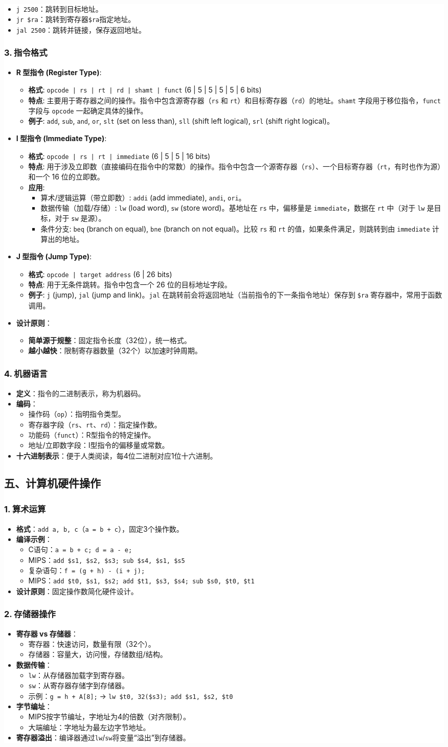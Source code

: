   - `j 2500`：跳转到目标地址。
  - `jr $ra`：跳转到寄存器`$ra`指定地址。
  - `jal 2500`：跳转并链接，保存返回地址。

### 3. 指令格式
- **R 型指令 (Register Type)**:
    
    - **格式**: `opcode | rs | rt | rd | shamt | funct` (6 | 5 | 5 | 5 | 5 | 6 bits)
    - **特点**: 主要用于寄存器之间的操作。指令中包含源寄存器（`rs` 和 `rt`）和目标寄存器（`rd`）的地址。`shamt` 字段用于移位指令，`funct` 字段与 `opcode` 一起确定具体的操作。
    - **例子**: `add`, `sub`, `and`, `or`, `slt` (set on less than), `sll` (shift left logical), `srl` (shift right logical)。
- **I 型指令 (Immediate Type)**:
    
    - **格式**: `opcode | rs | rt | immediate` (6 | 5 | 5 | 16 bits)
    - **特点**: 用于涉及立即数（直接编码在指令中的常数）的操作。指令中包含一个源寄存器（`rs`）、一个目标寄存器（`rt`，有时也作为源）和一个 16 位的立即数。
    - **应用**:
        - 算术/逻辑运算（带立即数）: `addi` (add immediate), `andi`, `ori`。
        - 数据传输（加载/存储）: `lw` (load word), `sw` (store word)。基地址在 `rs` 中，偏移量是 `immediate`，数据在 `rt` 中（对于 `lw` 是目标，对于 `sw` 是源）。
        - 条件分支: `beq` (branch on equal), `bne` (branch on not equal)。比较 `rs` 和 `rt` 的值，如果条件满足，则跳转到由 `immediate` 计算出的地址。
- **J 型指令 (Jump Type)**:
    
    - **格式**: `opcode | target address` (6 | 26 bits)
    - **特点**: 用于无条件跳转。指令中包含一个 26 位的目标地址字段。
    - **例子**: `j` (jump), `jal` (jump and link)。`jal` 在跳转前会将返回地址（当前指令的下一条指令地址）保存到 `$ra` 寄存器中，常用于函数调用。
- **设计原则**：
  - **简单源于规整**：固定指令长度（32位），统一格式。
  - **越小越快**：限制寄存器数量（32个）以加速时钟周期。

### 4. 机器语言
- **定义**：指令的二进制表示，称为机器码。
- **编码**：
  - 操作码（`op`）：指明指令类型。
  - 寄存器字段（`rs`、`rt`、`rd`）：指定操作数。
  - 功能码（`funct`）：R型指令的特定操作。
  - 地址/立即数字段：I型指令的偏移量或常数。
- **十六进制表示**：便于人类阅读，每4位二进制对应1位十六进制。

## 五、计算机硬件操作
### 1. 算术运算
- **格式**：`add a, b, c`（`a = b + c`），固定3个操作数。
- **编译示例**：
  - C语句：`a = b + c; d = a - e;`
  - MIPS：`add $s1, $s2, $s3; sub $s4, $s1, $s5`
  - 复杂语句：`f = (g + h) - (i + j);`
  - MIPS：`add $t0, $s1, $s2; add $t1, $s3, $s4; sub $s0, $t0, $t1`
- **设计原则**：固定操作数简化硬件设计。

### 2. 存储器操作
- **寄存器 vs 存储器**：
  - 寄存器：快速访问，数量有限（32个）。
  - 存储器：容量大，访问慢，存储数组/结构。
- **数据传输**：
  - `lw`：从存储器加载字到寄存器。
  - `sw`：从寄存器存储字到存储器。
  - 示例：`g = h + A[8];` → `lw $t0, 32($s3); add $s1, $s2, $t0`
- **字节编址**：
  - MIPS按字节编址，字地址为4的倍数（对齐限制）。
  - 大端编址：字地址为最左边字节地址。
- **寄存器溢出**：编译器通过`lw`/`sw`将变量“溢出”到存储器。
